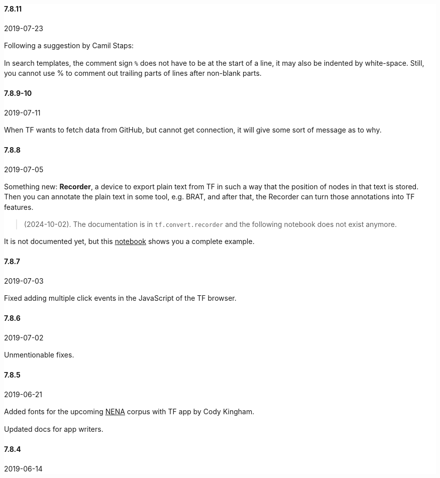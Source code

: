 #### 7.8.11

2019-07-23

Following a suggestion by Camil Staps:

In search templates, the comment sign `%` does not have to be at the start of a line,
it may also be indented by white-space.
Still, you cannot use % to comment out trailing parts of lines after non-blank parts.

#### 7.8.9-10

2019-07-11

When TF wants to fetch data from GitHub, but cannot get connection, it will give
some sort of message as to why.

#### 7.8.8

2019-07-05

Something new: **Recorder**, a device to export plain text from
TF in such a way that the position of nodes in that text is stored.
Then you can annotate the plain text in some tool, e.g. BRAT,
and after that, the Recorder can turn those annotations into TF features.

> (2024-10-02). The documentation is in `tf.convert.recorder` and 
the following notebook does not exist anymore.

It is not documented yet, but this 
[notebook](https://nbviewer.jupyter.org/github/annotation/text-fabric/blob/master/test/varia/recorder.ipynb) 
shows you a complete example.

#### 7.8.7

2019-07-03

Fixed adding multiple click events in the JavaScript of the TF browser.

#### 7.8.6

2019-07-02

Unmentionable fixes.

#### 7.8.5

2019-06-21

Added fonts for the upcoming
[NENA](https://github.com/CambridgeSemiticsLab/nena_tf)
corpus with TF app by Cody Kingham.

Updated docs for app writers.

#### 7.8.4

2019-06-14
